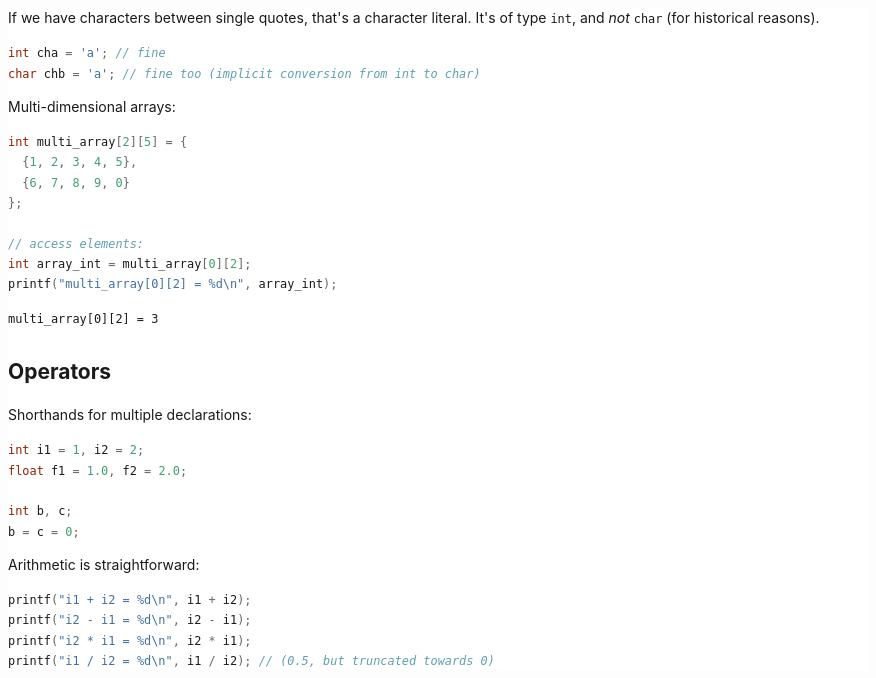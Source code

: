 If we have characters between single quotes, that's a character literal.
It's of type `int`, and _not_ `char` (for historical reasons).

```c
int cha = 'a'; // fine
char chb = 'a'; // fine too (implicit conversion from int to char)
```

<codapi-snippet sandbox="gcc" editor="basic" template="tpl-main.c" output-mode="hidden">
</codapi-snippet>

Multi-dimensional arrays:

```c
int multi_array[2][5] = {
  {1, 2, 3, 4, 5},
  {6, 7, 8, 9, 0}
};

// access elements:
int array_int = multi_array[0][2];
printf("multi_array[0][2] = %d\n", array_int);
```

<codapi-snippet sandbox="gcc" editor="basic" template="tpl-main.c" output>
</codapi-snippet>

```
multi_array[0][2] = 3
```

## Operators

Shorthands for multiple declarations:

```c
int i1 = 1, i2 = 2;
float f1 = 1.0, f2 = 2.0;

int b, c;
b = c = 0;
```

<codapi-snippet id="c-ints" sandbox="gcc" editor="basic" template="tpl-main.c" output-mode="hidden">
</codapi-snippet>

Arithmetic is straightforward:

```c
printf("i1 + i2 = %d\n", i1 + i2);
printf("i2 - i1 = %d\n", i2 - i1);
printf("i2 * i1 = %d\n", i2 * i1);
printf("i1 / i2 = %d\n", i1 / i2); // (0.5, but truncated towards 0)
```

<codapi-snippet sandbox="gcc" editor="basic" template="tpl-main.c" depends-on="c-ints" output>
</codapi-snippet>
